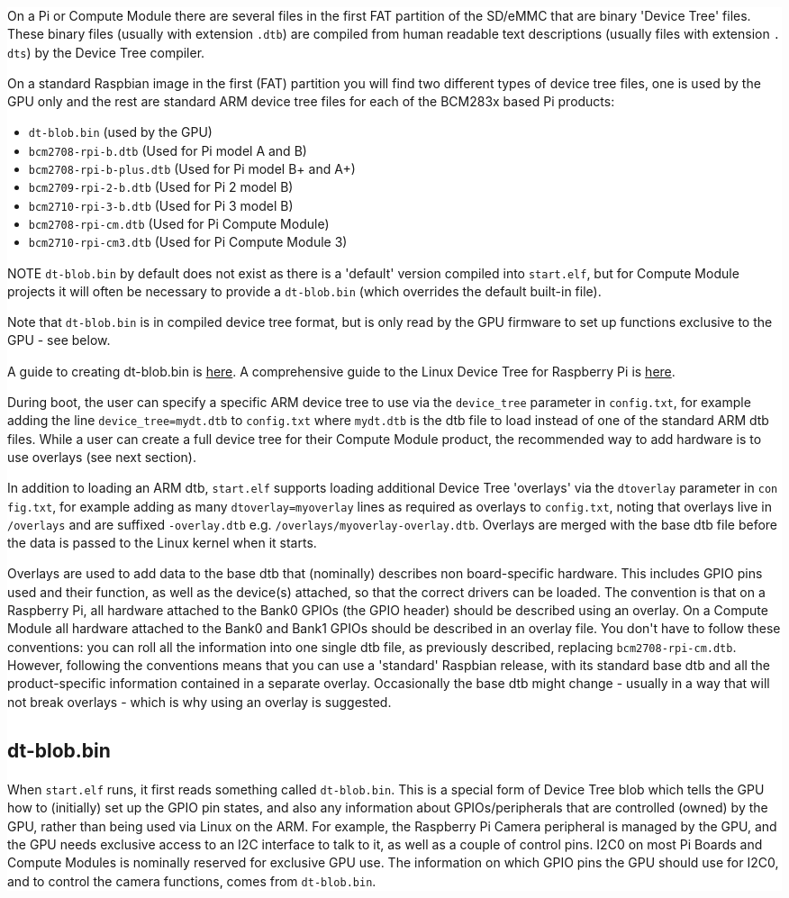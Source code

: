 On a Pi or Compute Module there are several files in the first FAT partition of the SD/eMMC that are binary 'Device Tree' files. These binary files (usually with extension `.dtb`) are compiled from human readable text descriptions (usually files with extension `.dts`) by the Device Tree compiler.

On a standard Raspbian image in the first (FAT) partition you will find two different types of device tree files, one is used by the GPU only and the rest are standard ARM device tree files for each of the BCM283x based Pi products:

* `dt-blob.bin` (used by the GPU)
* `bcm2708-rpi-b.dtb` (Used for Pi model A and B)
* `bcm2708-rpi-b-plus.dtb` (Used for Pi model B+ and A+)
* `bcm2709-rpi-2-b.dtb` (Used for Pi 2 model B)
* `bcm2710-rpi-3-b.dtb` (Used for Pi 3 model B)
* `bcm2708-rpi-cm.dtb` (Used for Pi Compute Module)
* `bcm2710-rpi-cm3.dtb` (Used for Pi Compute Module 3)

NOTE `dt-blob.bin` by default does not exist as there is a 'default' version compiled into `start.elf`, but for Compute Module projects it will often be necessary to provide a `dt-blob.bin` (which overrides the default built-in file).

Note that `dt-blob.bin` is in compiled device tree format, but is only read by the GPU firmware to set up functions exclusive to the GPU - see below.

A guide to creating dt-blob.bin is [here](../../configuration/pin-configuration.md).
A comprehensive guide to the Linux Device Tree for Raspberry Pi is [here](../../configuration/device-tree.md).

During boot, the user can specify a specific ARM device tree to use via the `device_tree` parameter in `config.txt`, for example adding the line `device_tree=mydt.dtb` to `config.txt` where `mydt.dtb` is the dtb file to load instead of one of the standard ARM dtb files. While a user can create a full device tree for their Compute Module product, the recommended way to add hardware is to use overlays (see next section).

In addition to loading an ARM dtb, `start.elf` supports loading additional Device Tree 'overlays' via the `dtoverlay` parameter in `config.txt`, for example adding as many `dtoverlay=myoverlay` lines as required as overlays to `config.txt`, noting that overlays live in `/overlays` and are suffixed `-overlay.dtb` e.g. `/overlays/myoverlay-overlay.dtb`. Overlays are merged with the base dtb file before the data is passed to the Linux kernel when it starts.

Overlays are used to add data to the base dtb that (nominally) describes non board-specific hardware. This includes GPIO pins used and their function, as well as the device(s) attached, so that the correct drivers can be loaded. The convention is that on a Raspberry Pi, all hardware attached to the Bank0 GPIOs (the GPIO header) should be described using an overlay. On a Compute Module all hardware attached to the Bank0 and Bank1 GPIOs should be described in an overlay file. You don't have to follow these conventions: you can roll all the information into one single dtb file, as previously described, replacing `bcm2708-rpi-cm.dtb`. However, following the conventions means that you can use a 'standard' Raspbian release, with its standard base dtb and all the product-specific information contained in a separate overlay. Occasionally the base dtb might change - usually in a way that will not break overlays - which is why using an overlay is suggested.

## dt-blob.bin

When `start.elf` runs, it first reads something called `dt-blob.bin`. This is a special form of Device Tree blob which tells the GPU how to (initially) set up the GPIO pin states, and also any information about GPIOs/peripherals that are controlled (owned) by the GPU, rather than being used via Linux on the ARM. For example, the Raspberry Pi Camera peripheral is managed by the GPU, and the GPU needs exclusive access to an I2C interface to talk to it, as well as a couple of control pins. I2C0 on most Pi Boards and Compute Modules is nominally reserved for exclusive GPU use. The information on which GPIO pins the GPU should use for I2C0, and to control the camera functions, comes from `dt-blob.bin`. 
